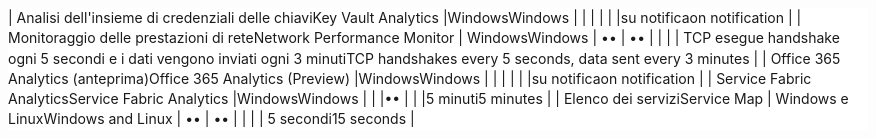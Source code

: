 | <span data-ttu-id="8a6e9-521">Analisi dell'insieme di credenziali delle chiavi</span><span class="sxs-lookup"><span data-stu-id="8a6e9-521">Key Vault Analytics</span></span> |<span data-ttu-id="8a6e9-522">Windows</span><span class="sxs-lookup"><span data-stu-id="8a6e9-522">Windows</span></span> |  |  |  |  |  |<span data-ttu-id="8a6e9-523">su notifica</span><span class="sxs-lookup"><span data-stu-id="8a6e9-523">on notification</span></span> |
| <span data-ttu-id="8a6e9-524">Monitoraggio delle prestazioni di rete</span><span class="sxs-lookup"><span data-stu-id="8a6e9-524">Network Performance Monitor</span></span> | <span data-ttu-id="8a6e9-525">Windows</span><span class="sxs-lookup"><span data-stu-id="8a6e9-525">Windows</span></span> | <span data-ttu-id="8a6e9-526">&#8226;</span><span class="sxs-lookup"><span data-stu-id="8a6e9-526">&#8226;</span></span> | <span data-ttu-id="8a6e9-527">&#8226;</span><span class="sxs-lookup"><span data-stu-id="8a6e9-527">&#8226;</span></span> |   |   |   | <span data-ttu-id="8a6e9-528">TCP esegue handshake ogni 5 secondi e i dati vengono inviati ogni 3 minuti</span><span class="sxs-lookup"><span data-stu-id="8a6e9-528">TCP handshakes every 5 seconds, data sent every 3 minutes</span></span> |
| <span data-ttu-id="8a6e9-529">Office 365 Analytics (anteprima)</span><span class="sxs-lookup"><span data-stu-id="8a6e9-529">Office 365 Analytics (Preview)</span></span> |<span data-ttu-id="8a6e9-530">Windows</span><span class="sxs-lookup"><span data-stu-id="8a6e9-530">Windows</span></span> |  |  |  |  |  |<span data-ttu-id="8a6e9-531">su notifica</span><span class="sxs-lookup"><span data-stu-id="8a6e9-531">on notification</span></span> |
| <span data-ttu-id="8a6e9-532">Service Fabric Analytics</span><span class="sxs-lookup"><span data-stu-id="8a6e9-532">Service Fabric Analytics</span></span> |<span data-ttu-id="8a6e9-533">Windows</span><span class="sxs-lookup"><span data-stu-id="8a6e9-533">Windows</span></span> |  |  |<span data-ttu-id="8a6e9-534">&#8226;</span><span class="sxs-lookup"><span data-stu-id="8a6e9-534">&#8226;</span></span> |  |  |<span data-ttu-id="8a6e9-535">5 minuti</span><span class="sxs-lookup"><span data-stu-id="8a6e9-535">5 minutes</span></span> |
| <span data-ttu-id="8a6e9-536">Elenco dei servizi</span><span class="sxs-lookup"><span data-stu-id="8a6e9-536">Service Map</span></span> | <span data-ttu-id="8a6e9-537">Windows e Linux</span><span class="sxs-lookup"><span data-stu-id="8a6e9-537">Windows and Linux</span></span> | <span data-ttu-id="8a6e9-538">&#8226;</span><span class="sxs-lookup"><span data-stu-id="8a6e9-538">&#8226;</span></span> | <span data-ttu-id="8a6e9-539">&#8226;</span><span class="sxs-lookup"><span data-stu-id="8a6e9-539">&#8226;</span></span> |   |   |   | <span data-ttu-id="8a6e9-540">5 secondi</span><span class="sxs-lookup"><span data-stu-id="8a6e9-540">15 seconds</span></span> |
